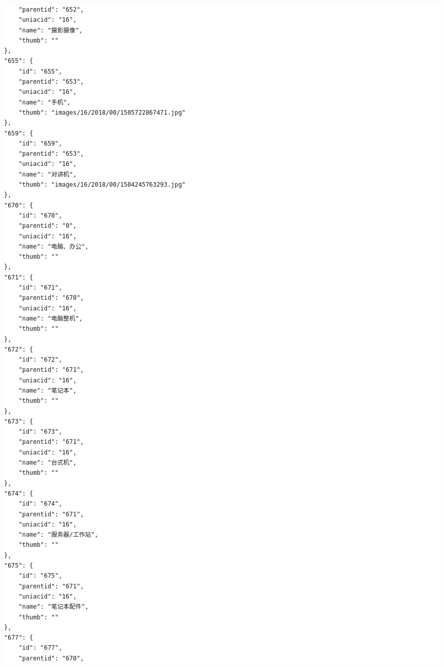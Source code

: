         "parentid": "652", 
        "uniacid": "16", 
        "name": "摄影摄像", 
        "thumb": ""
    }, 
    "655": {
        "id": "655", 
        "parentid": "653", 
        "uniacid": "16", 
        "name": "手机", 
        "thumb": "images/16/2018/00/1505722867471.jpg"
    }, 
    "659": {
        "id": "659", 
        "parentid": "653", 
        "uniacid": "16", 
        "name": "对讲机", 
        "thumb": "images/16/2018/00/1504245763293.jpg"
    }, 
    "670": {
        "id": "670", 
        "parentid": "0", 
        "uniacid": "16", 
        "name": "电脑、办公", 
        "thumb": ""
    }, 
    "671": {
        "id": "671", 
        "parentid": "670", 
        "uniacid": "16", 
        "name": "电脑整机", 
        "thumb": ""
    }, 
    "672": {
        "id": "672", 
        "parentid": "671", 
        "uniacid": "16", 
        "name": "笔记本", 
        "thumb": ""
    }, 
    "673": {
        "id": "673", 
        "parentid": "671", 
        "uniacid": "16", 
        "name": "台式机", 
        "thumb": ""
    }, 
    "674": {
        "id": "674", 
        "parentid": "671", 
        "uniacid": "16", 
        "name": "服务器/工作站", 
        "thumb": ""
    }, 
    "675": {
        "id": "675", 
        "parentid": "671", 
        "uniacid": "16", 
        "name": "笔记本配件", 
        "thumb": ""
    }, 
    "677": {
        "id": "677", 
        "parentid": "670", 